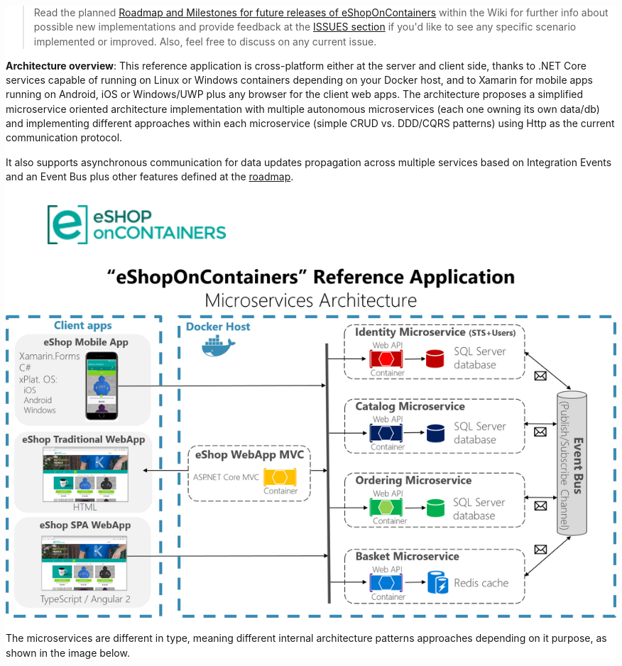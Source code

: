 > Read the planned <a href='https://github.com/dotnet/eShopOnContainers/wiki/01.-Roadmap-and-Milestones-for-future-releases'>Roadmap and Milestones for future releases of eShopOnContainers</a> within the Wiki for further info about possible new implementations and provide feedback at the  <a href='https://github.com/dotnet/eShopOnContainers/issues'>ISSUES section</a> if you'd like to see any specific scenario implemented or improved. Also, feel free to discuss on any current issue.

**Architecture overview**: This reference application is cross-platform either at the server and client side, thanks to .NET Core services capable of running on Linux or Windows containers depending on your Docker host, and to Xamarin for mobile apps running on Android, iOS or Windows/UWP plus any browser for the client web apps. 
The architecture proposes a simplified microservice oriented architecture implementation with multiple autonomous microservices (each one owning its own data/db) and implementing different approaches within each microservice (simple CRUD vs. DDD/CQRS patterns) using Http as the current communication protocol. 
<p>
It also supports asynchronous communication for data updates propagation across multiple services based on Integration Events and an Event Bus plus other features defined at the <a href='https://github.com/dotnet/eShopOnContainers/wiki/01.-Roadmap-and-Milestones-for-future-releases'>roadmap</a>. 
<p>
<img src="img/eshop_logo.png">
<img src="img/eShopOnContainers_Architecture_Diagram.png">
<p>
The microservices are different in type, meaning different internal architecture patterns approaches depending on it purpose, as shown in the image below.
<p>